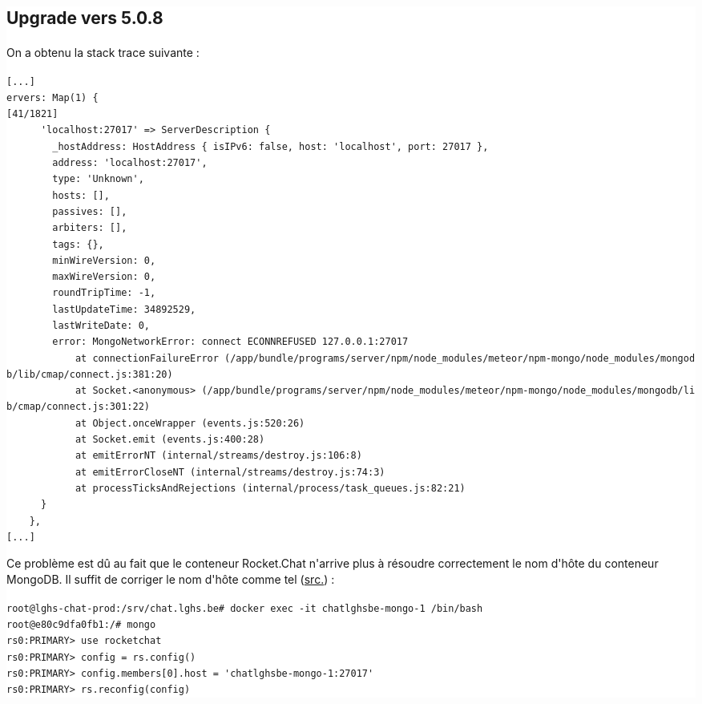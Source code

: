 ## Upgrade vers 5.0.8

On a obtenu la stack trace suivante :
```
[...]
ervers: Map(1) {                                                                                                                                                              [41/1821]
      'localhost:27017' => ServerDescription {
        _hostAddress: HostAddress { isIPv6: false, host: 'localhost', port: 27017 },                                                                                                        
        address: 'localhost:27017',
        type: 'Unknown',                                                                                                                                                                    
        hosts: [],                                                                                                                                                                          
        passives: [],                                                                                                                                                                       
        arbiters: [],                                                                                                                                                                       
        tags: {},                                                                                                                                                                           
        minWireVersion: 0,               
        maxWireVersion: 0,                                                                                                                                                                  
        roundTripTime: -1,
        lastUpdateTime: 34892529,                                                                                                                                                           
        lastWriteDate: 0,                                                                                                                                                                   
        error: MongoNetworkError: connect ECONNREFUSED 127.0.0.1:27017                                                                                                                      
            at connectionFailureError (/app/bundle/programs/server/npm/node_modules/meteor/npm-mongo/node_modules/mongodb/lib/cmap/connect.js:381:20)                                      
            at Socket.<anonymous> (/app/bundle/programs/server/npm/node_modules/meteor/npm-mongo/node_modules/mongodb/lib/cmap/connect.js:301:22)
            at Object.onceWrapper (events.js:520:26)                                                                                                                                        
            at Socket.emit (events.js:400:28)                                                                                                                                               
            at emitErrorNT (internal/streams/destroy.js:106:8)                                                                                                                              
            at emitErrorCloseNT (internal/streams/destroy.js:74:3)                                                                                                                          
            at processTicksAndRejections (internal/process/task_queues.js:82:21)
      }                                                                                                                                                                                     
    },                      
[...]
```

Ce problème est dû au fait que le conteneur Rocket.Chat n'arrive plus à résoudre correctement le nom d'hôte du conteneur MongoDB. Il suffit de corriger le nom d'hôte comme tel ([src.](https://github.com/RocketChat/Rocket.Chat/issues/26519#issuecomment-1218480192)) :
```
root@lghs-chat-prod:/srv/chat.lghs.be# docker exec -it chatlghsbe-mongo-1 /bin/bash
root@e80c9dfa0fb1:/# mongo
rs0:PRIMARY> use rocketchat
rs0:PRIMARY> config = rs.config()
rs0:PRIMARY> config.members[0].host = 'chatlghsbe-mongo-1:27017'
rs0:PRIMARY> rs.reconfig(config)
```
